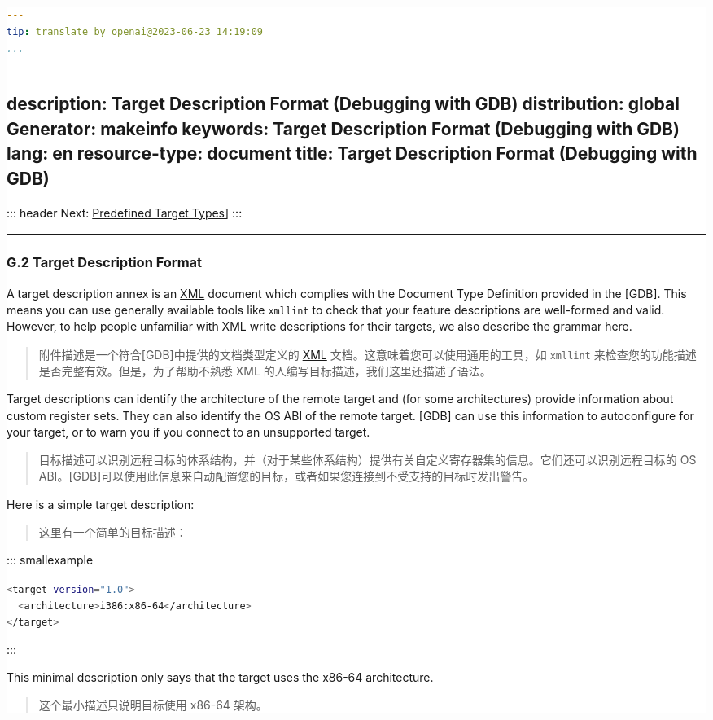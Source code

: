 ```yaml
---
tip: translate by openai@2023-06-23 14:19:09
...
```

---
description: Target Description Format (Debugging with GDB)
distribution: global
Generator: makeinfo
keywords: Target Description Format (Debugging with GDB)
lang: en
resource-type: document
title: Target Description Format (Debugging with GDB)
-----------------------------------------------------

::: header
Next: [Predefined Target Types](Predefined-Target-Types.html#Predefined-Target-Types)]
:::

---

### G.2 Target Description Format

A target description annex is an [XML](http://www.w3.org/XML/) document which complies with the Document Type Definition provided in the [GDB]. This means you can use generally available tools like `xmllint` to check that your feature descriptions are well-formed and valid. However, to help people unfamiliar with XML write descriptions for their targets, we also describe the grammar here.

> 附件描述是一个符合[GDB]中提供的文档类型定义的 [XML](http://www.w3.org/XML/) 文档。这意味着您可以使用通用的工具，如 `xmllint` 来检查您的功能描述是否完整有效。但是，为了帮助不熟悉 XML 的人编写目标描述，我们这里还描述了语法。

Target descriptions can identify the architecture of the remote target and (for some architectures) provide information about custom register sets. They can also identify the OS ABI of the remote target. [GDB] can use this information to autoconfigure for your target, or to warn you if you connect to an unsupported target.

> 目标描述可以识别远程目标的体系结构，并（对于某些体系结构）提供有关自定义寄存器集的信息。它们还可以识别远程目标的 OS ABI。[GDB]可以使用此信息来自动配置您的目标，或者如果您连接到不受支持的目标时发出警告。

Here is a simple target description:

> 这里有一个简单的目标描述：

::: smallexample

```bash
<target version="1.0">
  <architecture>i386:x86-64</architecture>
</target>
```

:::

This minimal description only says that the target uses the x86-64 architecture.

> 这个最小描述只说明目标使用 x86-64 架构。
